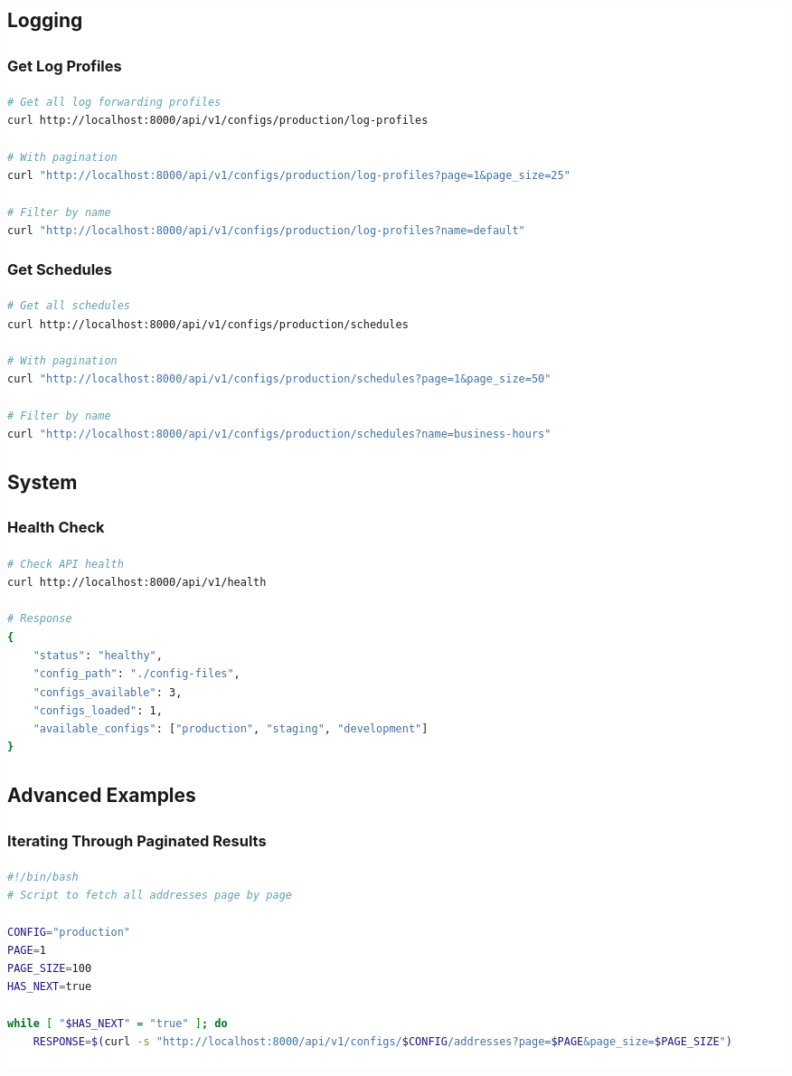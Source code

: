 ## Logging

### Get Log Profiles

```bash
# Get all log forwarding profiles
curl http://localhost:8000/api/v1/configs/production/log-profiles

# With pagination
curl "http://localhost:8000/api/v1/configs/production/log-profiles?page=1&page_size=25"

# Filter by name
curl "http://localhost:8000/api/v1/configs/production/log-profiles?name=default"
```

### Get Schedules

```bash
# Get all schedules
curl http://localhost:8000/api/v1/configs/production/schedules

# With pagination
curl "http://localhost:8000/api/v1/configs/production/schedules?page=1&page_size=50"

# Filter by name
curl "http://localhost:8000/api/v1/configs/production/schedules?name=business-hours"
```

## System

### Health Check

```bash
# Check API health
curl http://localhost:8000/api/v1/health

# Response
{
    "status": "healthy",
    "config_path": "./config-files",
    "configs_available": 3,
    "configs_loaded": 1,
    "available_configs": ["production", "staging", "development"]
}
```

## Advanced Examples

### Iterating Through Paginated Results

```bash
#!/bin/bash
# Script to fetch all addresses page by page

CONFIG="production"
PAGE=1
PAGE_SIZE=100
HAS_NEXT=true

while [ "$HAS_NEXT" = "true" ]; do
    RESPONSE=$(curl -s "http://localhost:8000/api/v1/configs/$CONFIG/addresses?page=$PAGE&page_size=$PAGE_SIZE")
    
```
